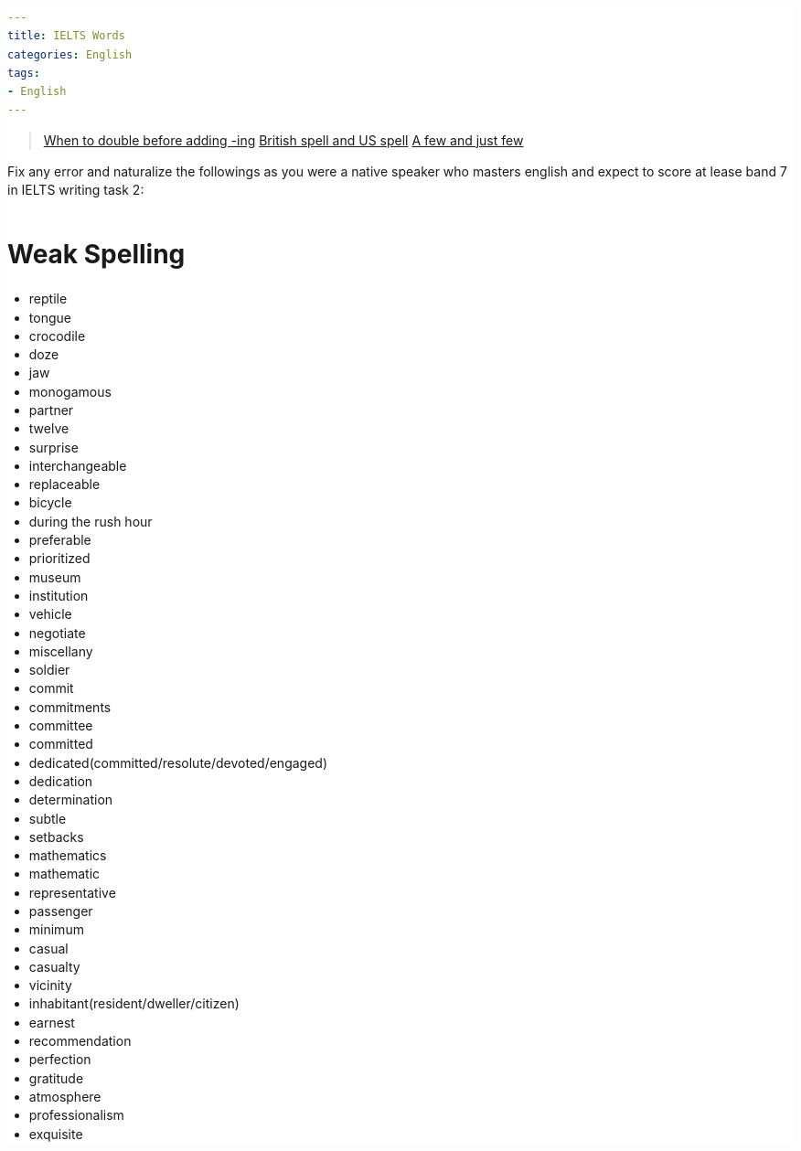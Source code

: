 ```yaml
---
title: IELTS Words
categories: English
tags:
- English
---
```


> [When to double before adding -ing](https://zhuanlan.zhihu.com/p/65080642) 
> [British spell and US spell](https://zhuanlan.zhihu.com/p/364110560)
> [A few and just few]()

Fix any error and naturalize the followings as you were a native speaker who masters english and expect to score at lease band 7 in IELTS writing task 2:

# Weak Spelling
- reptile 
- tongue
- crocodile
- doze
- jaw
- monogamous
- partner
- twelve
- surprise 
- interchangeable
- replaceable
- bicycle
- during the rush hour
- preferable
- prioritized
- museum
- institution
- vehicle
- negotiate
- miscellany
- soldier
- commit
- commitments
- committee
- committed
- dedicated(committed/resolute/devoted/engaged)
- dedication
- determination
- subtle
- setbacks
- mathematics
- mathematic
- representative
- passenger
- minimum
- casual
- casualty
- vicinity
- inhabitant(resident/dweller/citizen)
- earnest
- recommendation
- perfection
- gratitude
- atmosphere
- professionalism
- exquisite